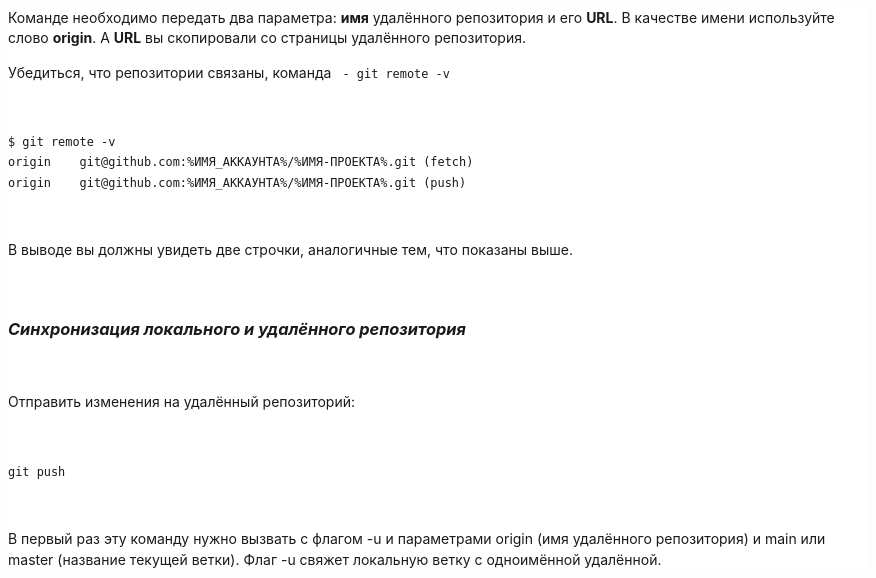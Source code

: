 Команде необходимо передать два параметра: **имя** удалённого репозитория и его **URL**. В качестве имени используйте слово **origin**. А **URL** вы скопировали со страницы удалённого репозитория.

Убедиться, что репозитории связаны, команда ` - git remote -v`

<br>

```
$ git remote -v
origin    git@github.com:%ИМЯ_АККАУНТА%/%ИМЯ-ПРОЕКТА%.git (fetch)
origin    git@github.com:%ИМЯ_АККАУНТА%/%ИМЯ-ПРОЕКТА%.git (push) 
```
<br>

В выводе вы должны увидеть две строчки, аналогичные тем, что показаны выше.

<br>

### *Синхронизация локального и удалённого репозитория*

<br>

Отправить изменения на удалённый репозиторий: 

<br>

```
git push
```
<br>

В первый раз эту команду нужно вызвать с флагом -u и параметрами origin (имя удалённого репозитория) и main или master (название текущей ветки). Флаг -u свяжет локальную ветку с одноимённой удалённой. 


